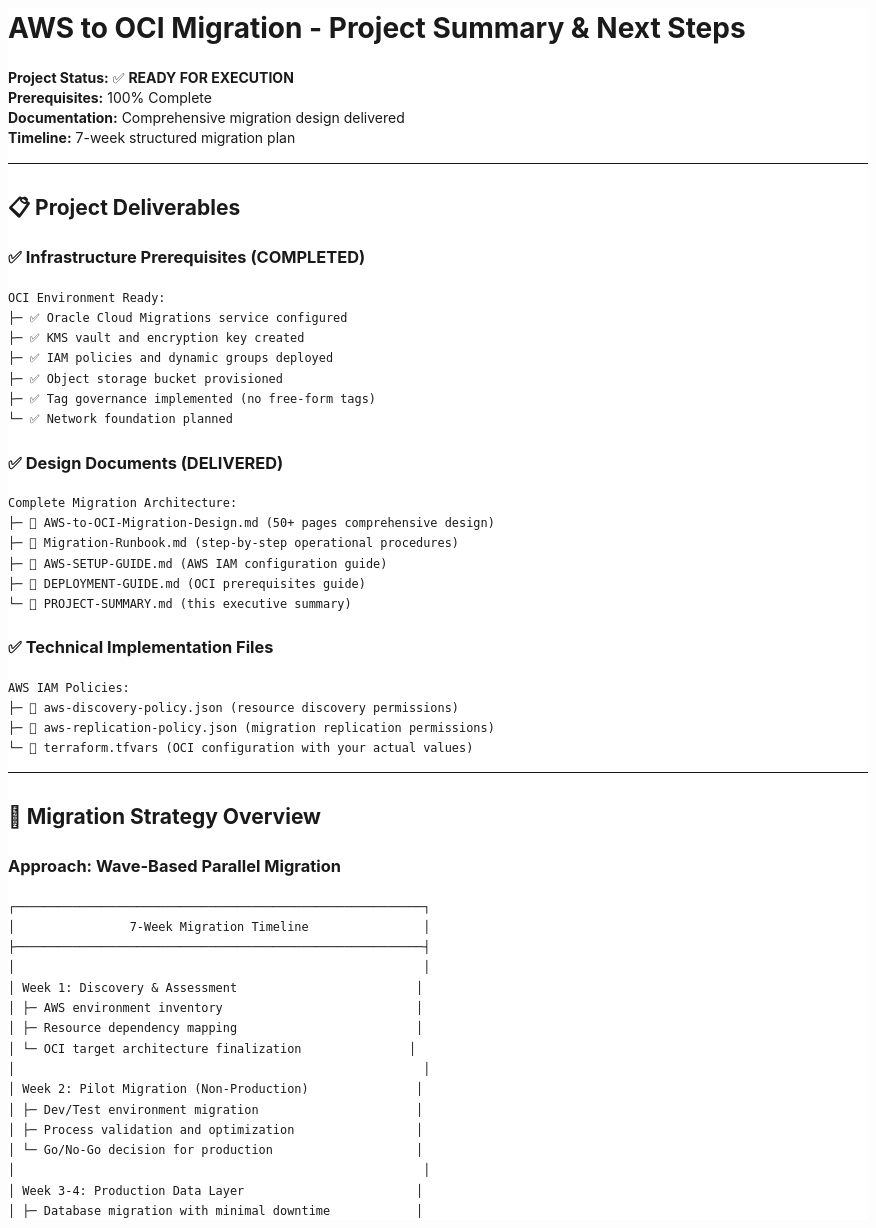 # AWS to OCI Migration - Project Summary & Next Steps

**Project Status:** ✅ **READY FOR EXECUTION**  
**Prerequisites:** 100% Complete  
**Documentation:** Comprehensive migration design delivered  
**Timeline:** 7-week structured migration plan  

---

## 📋 Project Deliverables

### **✅ Infrastructure Prerequisites (COMPLETED)**
```
OCI Environment Ready:
├─ ✅ Oracle Cloud Migrations service configured
├─ ✅ KMS vault and encryption key created  
├─ ✅ IAM policies and dynamic groups deployed
├─ ✅ Object storage bucket provisioned
├─ ✅ Tag governance implemented (no free-form tags)
└─ ✅ Network foundation planned
```

### **✅ Design Documents (DELIVERED)**
```
Complete Migration Architecture:
├─ 📄 AWS-to-OCI-Migration-Design.md (50+ pages comprehensive design)
├─ 📄 Migration-Runbook.md (step-by-step operational procedures)  
├─ 📄 AWS-SETUP-GUIDE.md (AWS IAM configuration guide)
├─ 📄 DEPLOYMENT-GUIDE.md (OCI prerequisites guide)
└─ 📄 PROJECT-SUMMARY.md (this executive summary)
```

### **✅ Technical Implementation Files**
```
AWS IAM Policies:
├─ 📄 aws-discovery-policy.json (resource discovery permissions)
├─ 📄 aws-replication-policy.json (migration replication permissions)
└─ 📄 terraform.tfvars (OCI configuration with your actual values)
```

---

## 🎯 Migration Strategy Overview

### **Approach:** Wave-Based Parallel Migration
```
┌─────────────────────────────────────────────────────────┐
│                7-Week Migration Timeline                │
├─────────────────────────────────────────────────────────┤
│                                                         │
│ Week 1: Discovery & Assessment                         │
│ ├─ AWS environment inventory                           │
│ ├─ Resource dependency mapping                         │
│ └─ OCI target architecture finalization               │
│                                                         │
│ Week 2: Pilot Migration (Non-Production)               │
│ ├─ Dev/Test environment migration                      │
│ ├─ Process validation and optimization                 │
│ └─ Go/No-Go decision for production                    │
│                                                         │
│ Week 3-4: Production Data Layer                        │
│ ├─ Database migration with minimal downtime            │
```